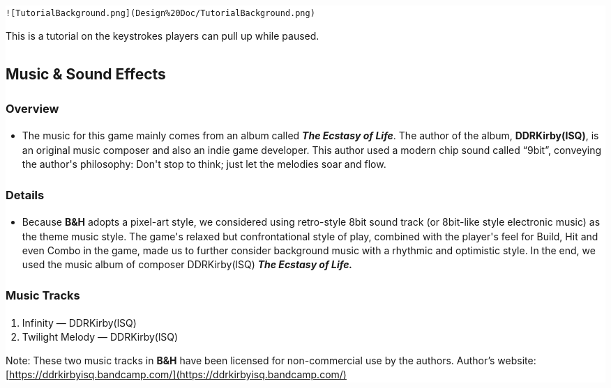    ![TutorialBackground.png](Design%20Doc/TutorialBackground.png)
    

This is a tutorial on the keystrokes players can pull up while paused.

## Music & Sound Effects

### Overview

- The music for this game mainly comes from an album called ***The Ecstasy of Life***. The author of the album, **DDRKirby(ISQ)**, is an original music composer and also an indie game developer. This author used a modern chip sound called “9bit”, conveying the author's philosophy: Don't stop to think; just let the melodies soar and flow.

### Details

- Because **B&H** adopts a pixel-art style, we considered using retro-style 8bit sound track (or 8bit-like style electronic music) as the theme music style. The game's relaxed but confrontational style of play, combined with the player's feel for Build, Hit and even Combo in the game, made us to further consider background music with a rhythmic and optimistic style. In the end, we used the music album of composer DDRKirby(lSQ) ***The Ecstasy of Life.***

### Music Tracks

1. Infinity — DDRKirby(lSQ)
2. Twilight Melody — DDRKirby(lSQ)

Note: These two music tracks in **B&H** have been licensed for non-commercial use by the authors. Author’s website: [https://ddrkirbyisq.bandcamp.com/](https://ddrkirbyisq.bandcamp.com/)
